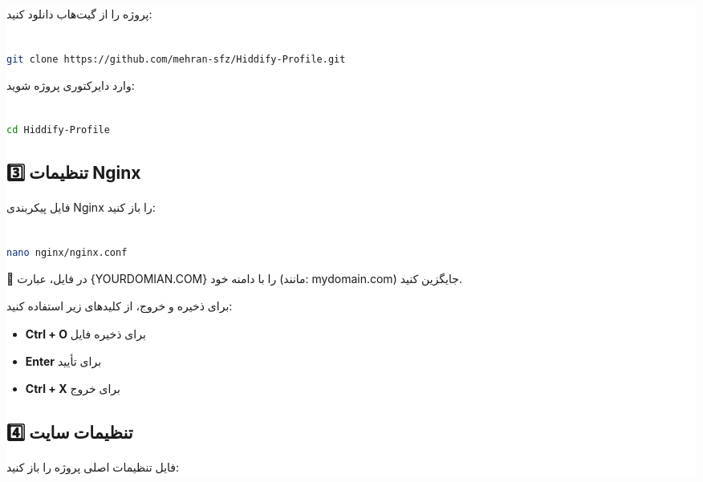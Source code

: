  

پروژه را از گیت‌هاب دانلود کنید:

  

```bash

git clone https://github.com/mehran-sfz/Hiddify-Profile.git

```

  

وارد دایرکتوری پروژه شوید:

  

```bash

cd Hiddify-Profile

```

  

  

## 3️⃣ تنظیمات Nginx

  

فایل پیکربندی Nginx را باز کنید:

  

```bash

nano nginx/nginx.conf

```

  

🔄 در فایل، عبارت {YOURDOMIAN.COM} را با دامنه خود (مانند: mydomain.com) جایگزین کنید.

  

برای ذخیره و خروج، از کلیدهای زیر استفاده کنید:

  

- **Ctrl + O** برای ذخیره فایل

- **Enter** برای تأیید

- **Ctrl + X** برای خروج

  

  

## 4️⃣ تنظیمات سایت

  

فایل تنظیمات اصلی پروژه را باز کنید:

  